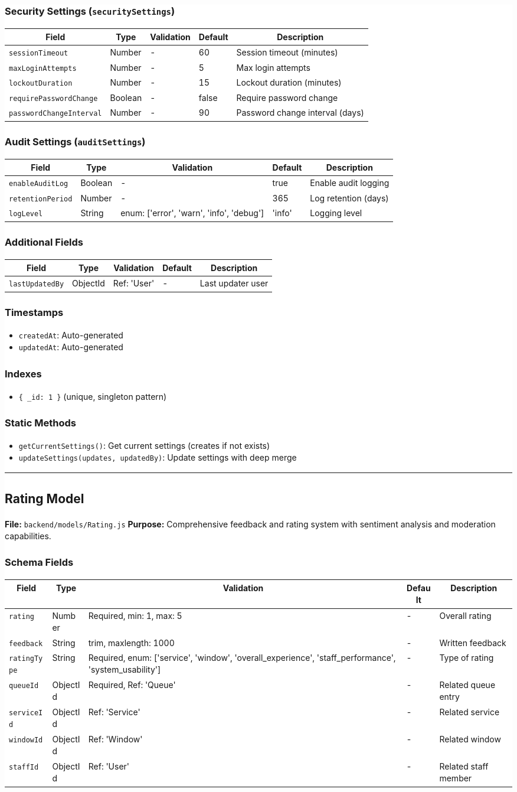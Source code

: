 ### Security Settings (`securitySettings`)
| Field | Type | Validation | Default | Description |
|-------|------|------------|---------|-------------|
| `sessionTimeout` | Number | - | 60 | Session timeout (minutes) |
| `maxLoginAttempts` | Number | - | 5 | Max login attempts |
| `lockoutDuration` | Number | - | 15 | Lockout duration (minutes) |
| `requirePasswordChange` | Boolean | - | false | Require password change |
| `passwordChangeInterval` | Number | - | 90 | Password change interval (days) |

### Audit Settings (`auditSettings`)
| Field | Type | Validation | Default | Description |
|-------|------|------------|---------|-------------|
| `enableAuditLog` | Boolean | - | true | Enable audit logging |
| `retentionPeriod` | Number | - | 365 | Log retention (days) |
| `logLevel` | String | enum: ['error', 'warn', 'info', 'debug'] | 'info' | Logging level |

### Additional Fields
| Field | Type | Validation | Default | Description |
|-------|------|------------|---------|-------------|
| `lastUpdatedBy` | ObjectId | Ref: 'User' | - | Last updater user |

### Timestamps
- `createdAt`: Auto-generated
- `updatedAt`: Auto-generated

### Indexes
- `{ _id: 1 }` (unique, singleton pattern)

### Static Methods
- `getCurrentSettings()`: Get current settings (creates if not exists)
- `updateSettings(updates, updatedBy)`: Update settings with deep merge

---

## Rating Model
**File:** `backend/models/Rating.js`
**Purpose:** Comprehensive feedback and rating system with sentiment analysis and moderation capabilities.

### Schema Fields

| Field | Type | Validation | Default | Description |
|-------|------|------------|---------|-------------|
| `rating` | Number | Required, min: 1, max: 5 | - | Overall rating |
| `feedback` | String | trim, maxlength: 1000 | - | Written feedback |
| `ratingType` | String | Required, enum: ['service', 'window', 'overall_experience', 'staff_performance', 'system_usability'] | - | Type of rating |
| `queueId` | ObjectId | Required, Ref: 'Queue' | - | Related queue entry |
| `serviceId` | ObjectId | Ref: 'Service' | - | Related service |
| `windowId` | ObjectId | Ref: 'Window' | - | Related window |
| `staffId` | ObjectId | Ref: 'User' | - | Related staff member |
